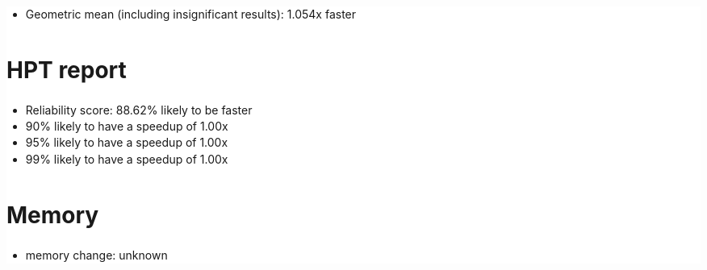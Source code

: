 - Geometric mean (including insignificant results): 1.054x faster

# HPT report

- Reliability score: 88.62% likely to be faster
- 90% likely to have a speedup of 1.00x
- 95% likely to have a speedup of 1.00x
- 99% likely to have a speedup of 1.00x

# Memory
- memory change: unknown